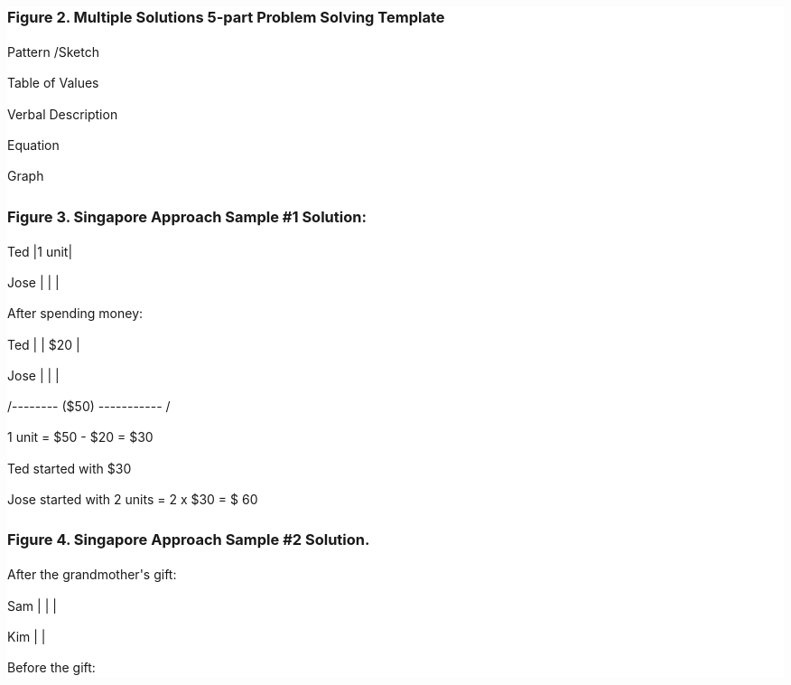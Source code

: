 <h3>
  Figure 2. Multiple Solutions 5-part Problem Solving Template
 </h3>
 <p>
  Pattern /Sketch
 </p>
<p>
  Table of Values
 </p>
<p>
  Verbal Description
 </p>
<p>
  Equation
 </p>
 <p>
  Graph
 </p>

<h3>
  Figure 3. Singapore Approach Sample #1 Solution:
 </h3>
 <p>
  Ted  |1 unit|
 </p>
 <p>
  Jose |          |                    |
 </p>
<p>
  After spending money:
 </p>
 <p>
  Ted  |         |       $20       |
 </p>
 <p>
  Jose |         |                    |
 </p>
 <p>
  /-------- ($50) ----------- /
 </p>
<p>
  1 unit =  $50 - $20 =  $30
 </p>
<p>
  Ted started with $30
 </p>
 <p>
  Jose started with 2 units = 2 x $30 = $ 60
 </p>

<h3>
  Figure 4. Singapore Approach Sample #2 Solution.
 </h3>
 <p>
  After the grandmother's gift:
 </p>
<p>
  Sam  |         |             |
 </p>
 <p>
  Kim  |         |
 </p>
<p>
  Before the gift: